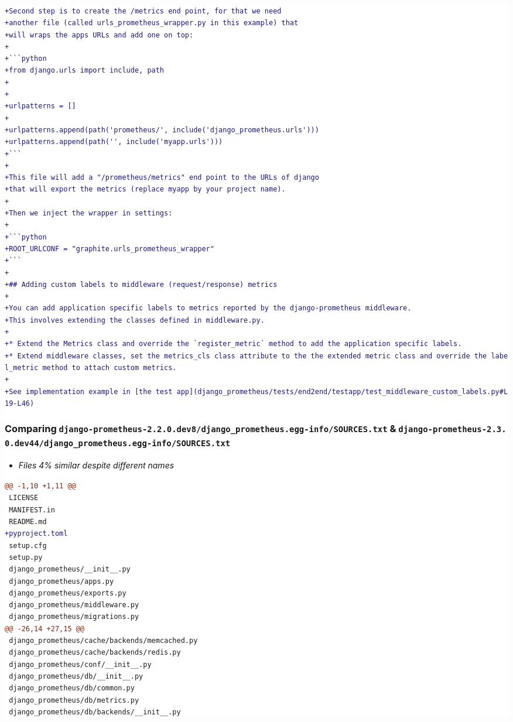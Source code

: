 ```diff
+Second step is to create the /metrics end point, for that we need
+another file (called urls_prometheus_wrapper.py in this example) that
+will wraps the apps URLs and add one on top:
+
+```python
+from django.urls import include, path
+
+
+urlpatterns = []
+
+urlpatterns.append(path('prometheus/', include('django_prometheus.urls')))
+urlpatterns.append(path('', include('myapp.urls')))
+```
+
+This file will add a "/prometheus/metrics" end point to the URLs of django
+that will export the metrics (replace myapp by your project name).
+
+Then we inject the wrapper in settings:
+
+```python
+ROOT_URLCONF = "graphite.urls_prometheus_wrapper"
+```
+
+## Adding custom labels to middleware (request/response) metrics
+
+You can add application specific labels to metrics reported by the django-prometheus middleware.
+This involves extending the classes defined in middleware.py.
+
+* Extend the Metrics class and override the `register_metric` method to add the application specific labels.
+* Extend middleware classes, set the metrics_cls class attribute to the the extended metric class and override the label_metric method to attach custom metrics.
+
+See implementation example in [the test app](django_prometheus/tests/end2end/testapp/test_middleware_custom_labels.py#L19-L46)
```

### Comparing `django-prometheus-2.2.0.dev8/django_prometheus.egg-info/SOURCES.txt` & `django-prometheus-2.3.0.dev44/django_prometheus.egg-info/SOURCES.txt`

 * *Files 4% similar despite different names*

```diff
@@ -1,10 +1,11 @@
 LICENSE
 MANIFEST.in
 README.md
+pyproject.toml
 setup.cfg
 setup.py
 django_prometheus/__init__.py
 django_prometheus/apps.py
 django_prometheus/exports.py
 django_prometheus/middleware.py
 django_prometheus/migrations.py
@@ -26,14 +27,15 @@
 django_prometheus/cache/backends/memcached.py
 django_prometheus/cache/backends/redis.py
 django_prometheus/conf/__init__.py
 django_prometheus/db/__init__.py
 django_prometheus/db/common.py
 django_prometheus/db/metrics.py
 django_prometheus/db/backends/__init__.py
```